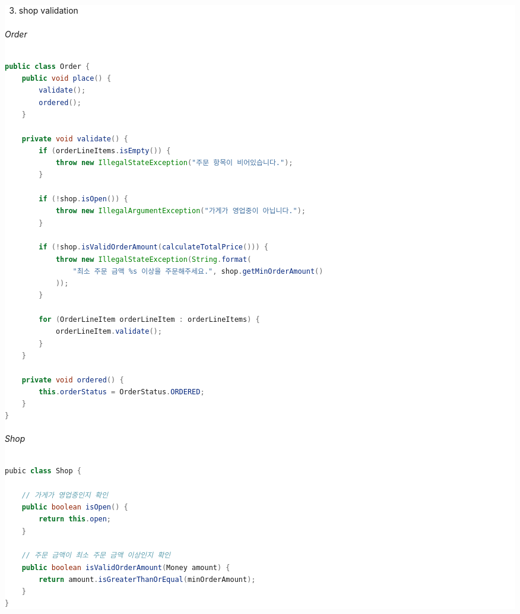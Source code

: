 3. shop validation

###### Order

```java
public class Order {
    public void place() {
        validate();
        ordered();
    }

    private void validate() {
        if (orderLineItems.isEmpty()) {
            throw new IllegalStateException("주문 항목이 비어있습니다.");
        }

        if (!shop.isOpen()) {
            throw new IllegalArgumentException("가게가 영업중이 아닙니다.");
        }

        if (!shop.isValidOrderAmount(calculateTotalPrice())) {
            throw new IllegalStateException(String.format(
                "최소 주문 금액 %s 이상을 주문해주세요.", shop.getMinOrderAmount()
            ));
        }

        for (OrderLineItem orderLineItem : orderLineItems) {
            orderLineItem.validate();
        }
    }

    private void ordered() {
        this.orderStatus = OrderStatus.ORDERED;
    }
}
```

###### Shop

```java
pubic class Shop {

    // 가게가 영업중인지 확인
    public boolean isOpen() {
        return this.open;
    }

    // 주문 금액이 최소 주문 금액 이상인지 확인
    public boolean isValidOrderAmount(Money amount) {
        return amount.isGreaterThanOrEqual(minOrderAmount);
    }
}
```
